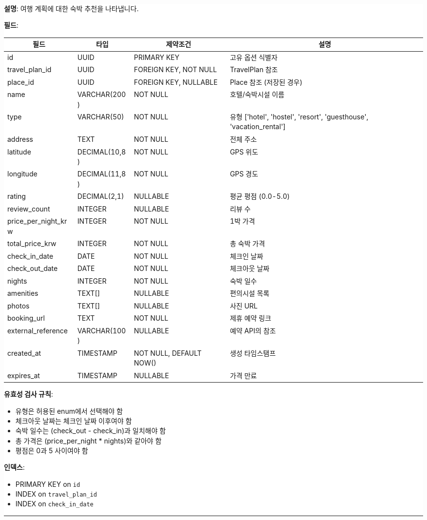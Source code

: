 **설명**: 여행 계획에 대한 숙박 추천을 나타냅니다.

**필드**:

| 필드 | 타입 | 제약조건 | 설명 |
|-------|------|-------------|-------------|
| id | UUID | PRIMARY KEY | 고유 옵션 식별자 |
| travel_plan_id | UUID | FOREIGN KEY, NOT NULL | TravelPlan 참조 |
| place_id | UUID | FOREIGN KEY, NULLABLE | Place 참조 (저장된 경우) |
| name | VARCHAR(200) | NOT NULL | 호텔/숙박시설 이름 |
| type | VARCHAR(50) | NOT NULL | 유형 ['hotel', 'hostel', 'resort', 'guesthouse', 'vacation_rental'] |
| address | TEXT | NOT NULL | 전체 주소 |
| latitude | DECIMAL(10,8) | NOT NULL | GPS 위도 |
| longitude | DECIMAL(11,8) | NOT NULL | GPS 경도 |
| rating | DECIMAL(2,1) | NULLABLE | 평균 평점 (0.0-5.0) |
| review_count | INTEGER | NULLABLE | 리뷰 수 |
| price_per_night_krw | INTEGER | NOT NULL | 1박 가격 |
| total_price_krw | INTEGER | NOT NULL | 총 숙박 가격 |
| check_in_date | DATE | NOT NULL | 체크인 날짜 |
| check_out_date | DATE | NOT NULL | 체크아웃 날짜 |
| nights | INTEGER | NOT NULL | 숙박 일수 |
| amenities | TEXT[] | NULLABLE | 편의시설 목록 |
| photos | TEXT[] | NULLABLE | 사진 URL |
| booking_url | TEXT | NOT NULL | 제휴 예약 링크 |
| external_reference | VARCHAR(100) | NULLABLE | 예약 API의 참조 |
| created_at | TIMESTAMP | NOT NULL, DEFAULT NOW() | 생성 타임스탬프 |
| expires_at | TIMESTAMP | NULLABLE | 가격 만료 |

**유효성 검사 규칙**:
- 유형은 허용된 enum에서 선택해야 함
- 체크아웃 날짜는 체크인 날짜 이후여야 함
- 숙박 일수는 (check_out - check_in)과 일치해야 함
- 총 가격은 (price_per_night * nights)와 같아야 함
- 평점은 0과 5 사이여야 함

**인덱스**:
- PRIMARY KEY on `id`
- INDEX on `travel_plan_id`
- INDEX on `check_in_date`

---